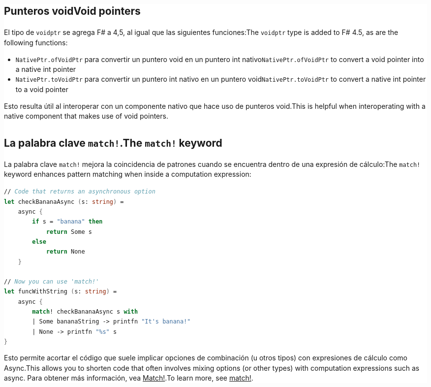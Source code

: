 ## <a name="void-pointers"></a><span data-ttu-id="6dad9-129">Punteros void</span><span class="sxs-lookup"><span data-stu-id="6dad9-129">Void pointers</span></span>

<span data-ttu-id="6dad9-130">El tipo de `voidptr` se agrega F# a 4,5, al igual que las siguientes funciones:</span><span class="sxs-lookup"><span data-stu-id="6dad9-130">The `voidptr` type is added to F# 4.5, as are the following functions:</span></span>

* <span data-ttu-id="6dad9-131">`NativePtr.ofVoidPtr` para convertir un puntero void en un puntero int nativo</span><span class="sxs-lookup"><span data-stu-id="6dad9-131">`NativePtr.ofVoidPtr` to convert a void pointer into a native int pointer</span></span>
* <span data-ttu-id="6dad9-132">`NativePtr.toVoidPtr` para convertir un puntero int nativo en un puntero void</span><span class="sxs-lookup"><span data-stu-id="6dad9-132">`NativePtr.toVoidPtr` to convert a native int pointer to a void pointer</span></span>

<span data-ttu-id="6dad9-133">Esto resulta útil al interoperar con un componente nativo que hace uso de punteros void.</span><span class="sxs-lookup"><span data-stu-id="6dad9-133">This is helpful when interoperating with a native component that makes use of void pointers.</span></span>

## <a name="the-match-keyword"></a><span data-ttu-id="6dad9-134">La palabra clave `match!`.</span><span class="sxs-lookup"><span data-stu-id="6dad9-134">The `match!` keyword</span></span>

<span data-ttu-id="6dad9-135">La palabra clave `match!` mejora la coincidencia de patrones cuando se encuentra dentro de una expresión de cálculo:</span><span class="sxs-lookup"><span data-stu-id="6dad9-135">The `match!` keyword enhances pattern matching when inside a computation expression:</span></span>

```fsharp
// Code that returns an asynchronous option
let checkBananaAsync (s: string) =
    async {
        if s = "banana" then
            return Some s
        else
            return None
    }
    
// Now you can use 'match!'
let funcWithString (s: string) =
    async { 
        match! checkBananaAsync s with
        | Some bananaString -> printfn "It's banana!"
        | None -> printfn "%s" s
}
```

<span data-ttu-id="6dad9-136">Esto permite acortar el código que suele implicar opciones de combinación (u otros tipos) con expresiones de cálculo como Async.</span><span class="sxs-lookup"><span data-stu-id="6dad9-136">This allows you to shorten code that often involves mixing options (or other types) with computation expressions such as async.</span></span> <span data-ttu-id="6dad9-137">Para obtener más información, vea [Match!](../language-reference/computation-expressions.md#match).</span><span class="sxs-lookup"><span data-stu-id="6dad9-137">To learn more, see [match!](../language-reference/computation-expressions.md#match).</span></span>
